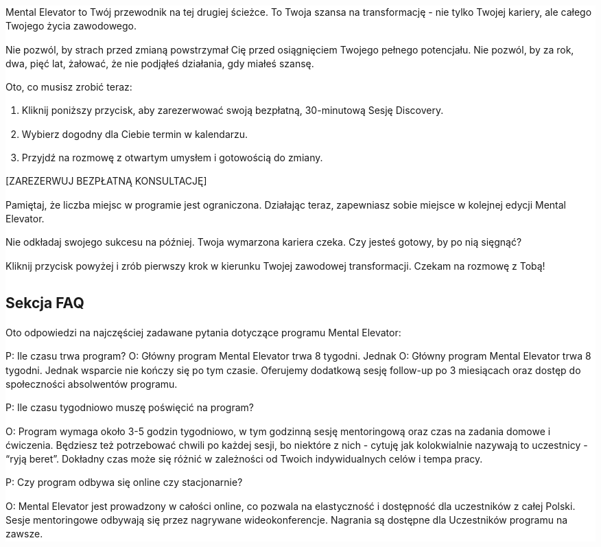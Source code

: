 
Mental Elevator to Twój przewodnik na tej drugiej ścieżce. To Twoja szansa na transformację \- nie tylko Twojej kariery, ale całego Twojego życia zawodowego.

  

Nie pozwól, by strach przed zmianą powstrzymał Cię przed osiągnięciem Twojego pełnego potencjału. Nie pozwól, by za rok, dwa, pięć lat, żałować, że nie podjąłeś działania, gdy miałeś szansę.

  

Oto, co musisz zrobić teraz:

  

1. Kliknij poniższy przycisk, aby zarezerwować swoją bezpłatną, 30-minutową Sesję Discovery.  

2. Wybierz dogodny dla Ciebie termin w kalendarzu.  

3. Przyjdź na rozmowę z otwartym umysłem i gotowością do zmiany.

  

\[ZAREZERWUJ BEZPŁATNĄ KONSULTACJĘ\]

  

Pamiętaj, że liczba miejsc w programie jest ograniczona. Działając teraz, zapewniasz sobie miejsce w kolejnej edycji Mental Elevator.

  

Nie odkładaj swojego sukcesu na później. Twoja wymarzona kariera czeka. Czy jesteś gotowy, by po nią sięgnąć?

  

Kliknij przycisk powyżej i zrób pierwszy krok w kierunku Twojej zawodowej transformacji. Czekam na rozmowę z Tobą\!

  

## Sekcja FAQ

  

Oto odpowiedzi na najczęściej zadawane pytania dotyczące programu Mental Elevator:

  

P: Ile czasu trwa program? O: Główny program Mental Elevator trwa 8 tygodni. Jednak O: Główny program Mental Elevator trwa 8 tygodni. Jednak wsparcie nie kończy się po tym czasie. Oferujemy dodatkową sesję follow-up po 3 miesiącach oraz dostęp do społeczności absolwentów programu.

  

P: Ile czasu tygodniowo muszę poświęcić na program?   

O: Program wymaga około 3-5 godzin tygodniowo, w tym godzinną sesję mentoringową oraz czas na zadania domowe i ćwiczenia. Będziesz też potrzebować chwili po każdej sesji, bo niektóre z nich \- cytuję jak kolokwialnie nazywają to uczestnicy \- “ryją beret”. Dokładny czas może się różnić w zależności od Twoich indywidualnych celów i tempa pracy. 

  

P: Czy program odbywa się online czy stacjonarnie?   

O: Mental Elevator jest prowadzony w całości online, co pozwala na elastyczność i dostępność dla uczestników z całej Polski. Sesje mentoringowe odbywają się przez nagrywane wideokonferencje. Nagrania są dostępne dla Uczestników programu na zawsze. 
